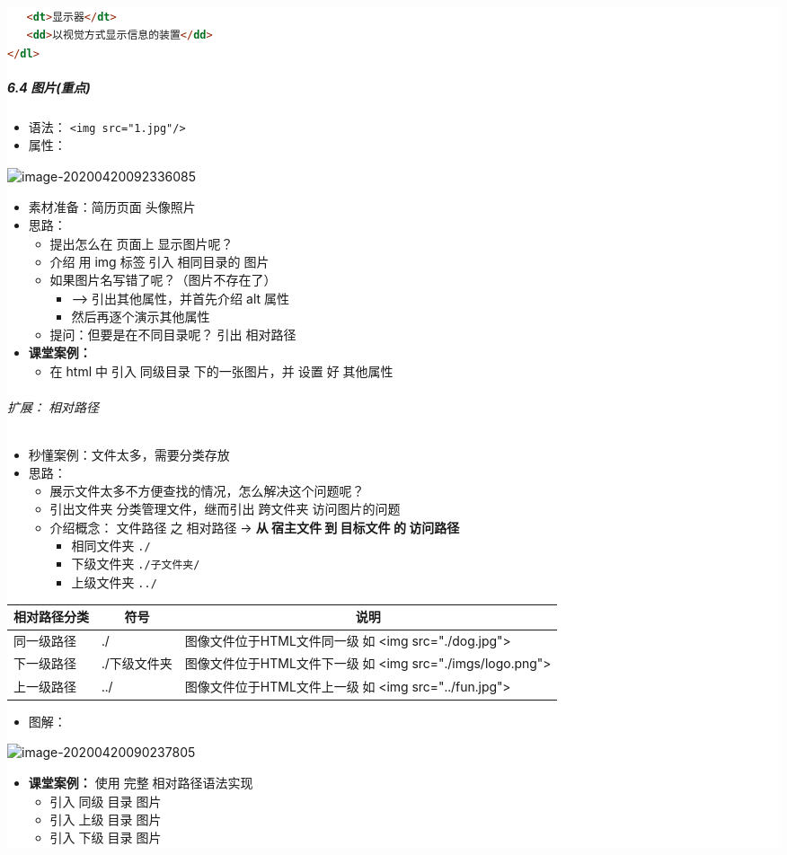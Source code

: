 ```html
   <dt>显示器</dt>
   <dd>以视觉方式显示信息的装置</dd>
</dl>
```



##### 6.4 图片(重点)

+ 语法： `<img src="1.jpg"/>`
+ 属性：

![image-20200420092336085](assets/image-20200420092336085.png)

+ 素材准备：简历页面 头像照片
+ 思路：
  + 提出怎么在 页面上 显示图片呢？
  + 介绍 用 img 标签 引入 相同目录的 图片
  + 如果图片名写错了呢？（图片不存在了）
    + --> 引出其他属性，并首先介绍 alt 属性
    + 然后再逐个演示其他属性
  + 提问：但要是在不同目录呢？ 引出 相对路径
+ **课堂案例：**
  + 在 html 中 引入 同级目录 下的一张图片，并 设置 好 其他属性

###### 扩展： 相对路径

+ 秒懂案例：文件太多，需要分类存放
+ 思路：
  + 展示文件太多不方便查找的情况，怎么解决这个问题呢？
  + 引出文件夹 分类管理文件，继而引出 跨文件夹 访问图片的问题
  + 介绍概念： 文件路径 之 相对路径 -> **从 宿主文件 到 目标文件 的 访问路径**
    + 相同文件夹 `./`
    + 下级文件夹 `./子文件夹/`
    + 上级文件夹 `../`

| 相对路径分类 | 符号         | 说明                                                        |
| ------------ | ------------ | ----------------------------------------------------------- |
| 同一级路径   | ./           | 图像文件位于HTML文件同一级  如 \<img src="./dog.jpg">       |
| 下一级路径   | ./下级文件夹 | 图像文件位于HTML文件下一级  如 \<img src="./imgs/logo.png"> |
| 上一级路径   | ../          | 图像文件位于HTML文件上一级  如 \<img src="../fun.jpg">      |



+ 图解：

![image-20200420090237805](assets/image-20200420090237805.png)

+ **课堂案例：** 使用 完整 相对路径语法实现
  + 引入 同级 目录 图片
  + 引入 上级 目录 图片
  + 引入 下级 目录 图片
